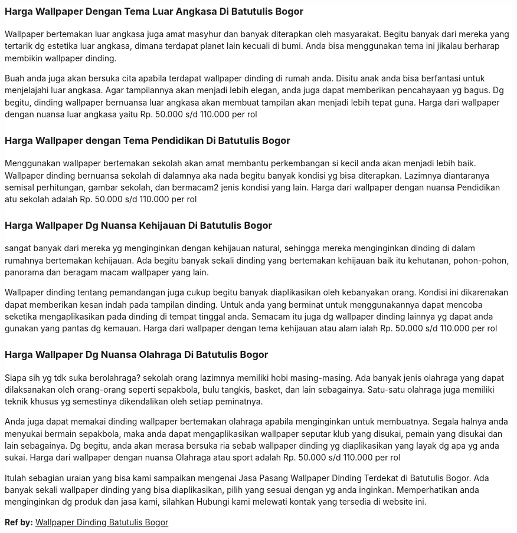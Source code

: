 ### Harga Wallpaper Dengan Tema Luar Angkasa Di Batutulis Bogor

Wallpaper bertemakan luar angkasa juga amat masyhur dan banyak diterapkan oleh masyarakat. Begitu banyak dari mereka yang tertarik dg estetika luar angkasa, dimana terdapat planet lain kecuali di bumi. Anda bisa menggunakan tema ini jikalau berharap membikin wallpaper dinding.

Buah anda juga akan bersuka cita apabila terdapat wallpaper dinding di rumah anda. Disitu anak anda bisa berfantasi untuk menjelajahi luar angkasa. Agar tampilannya akan menjadi lebih elegan, anda juga dapat memberikan pencahayaan yg bagus. Dg begitu, dinding wallpaper bernuansa luar angkasa akan membuat tampilan akan menjadi lebih tepat guna. Harga dari wallpaper dengan nuansa luar angkasa yaitu Rp. 50.000 s/d 110.000 per rol

### Harga Wallpaper dengan Tema Pendidikan Di Batutulis Bogor

Menggunakan wallpaper bertemakan sekolah akan amat membantu perkembangan si kecil anda akan menjadi lebih baik. Wallpaper dinding bernuansa sekolah di dalamnya aka nada begitu banyak kondisi yg bisa diterapkan. Lazimnya diantaranya semisal perhitungan, gambar sekolah, dan bermacam2 jenis kondisi yang lain. Harga dari wallpaper dengan nuansa Pendidikan atu sekolah adalah Rp. 50.000 s/d 110.000 per rol

### Harga Wallpaper Dg Nuansa Kehijauan Di Batutulis Bogor

sangat banyak dari mereka yg menginginkan dengan kehijauan natural, sehingga mereka menginginkan dinding di dalam rumahnya bertemakan kehijauan. Ada begitu banyak sekali dinding yang bertemakan kehijauan baik itu kehutanan, pohon-pohon, panorama dan beragam macam wallpaper yang lain.

Wallpaper dinding tentang pemandangan juga cukup begitu banyak diaplikasikan oleh kebanyakan orang. Kondisi ini dikarenakan dapat memberikan kesan indah pada tampilan dinding. Untuk anda yang berminat untuk menggunakannya dapat mencoba seketika mengaplikasikan pada dinding di tempat tinggal anda. Semacam itu juga dg wallpaper dinding lainnya yg dapat anda gunakan yang pantas dg kemauan. Harga dari wallpaper dengan tema kehijauan atau alam ialah Rp. 50.000 s/d 110.000 per rol

### Harga Wallpaper Dg Nuansa Olahraga Di Batutulis Bogor

Siapa sih yg tdk suka berolahraga? sekolah orang lazimnya memiliki hobi masing-masing. Ada banyak jenis olahraga yang dapat dilaksanakan oleh orang-orang seperti sepakbola, bulu tangkis, basket, dan lain sebagainya. Satu-satu olahraga juga memiliki teknik khusus yg semestinya dikendalikan oleh setiap peminatnya.

Anda juga dapat memakai dinding wallpaper bertemakan olahraga apabila menginginkan untuk membuatnya. Segala halnya anda menyukai bermain sepakbola, maka anda dapat mengaplikasikan wallpaper seputar klub yang disukai, pemain yang disukai dan lain sebagainya. Dg begitu, anda akan merasa bersuka ria sebab wallpaper dinding yg diaplikasikan yang layak dg apa yg anda sukai. Harga dari wallpaper dengan nuansa Olahraga atau sport adalah Rp. 50.000 s/d 110.000 per rol

Itulah sebagian uraian yang bisa kami sampaikan mengenai Jasa Pasang Wallpaper Dinding Terdekat di Batutulis Bogor. Ada banyak sekali wallpaper dinding yang bisa diaplikasikan, pilih yang sesuai dengan yg anda inginkan. Memperhatikan anda menginginkan dg produk dan jasa kami, silahkan Hubungi kami melewati kontak yang tersedia di website ini.

**Ref by:** [Wallpaper Dinding Batutulis Bogor](https://id.wikipedia.org/wiki/Wallpaper)
